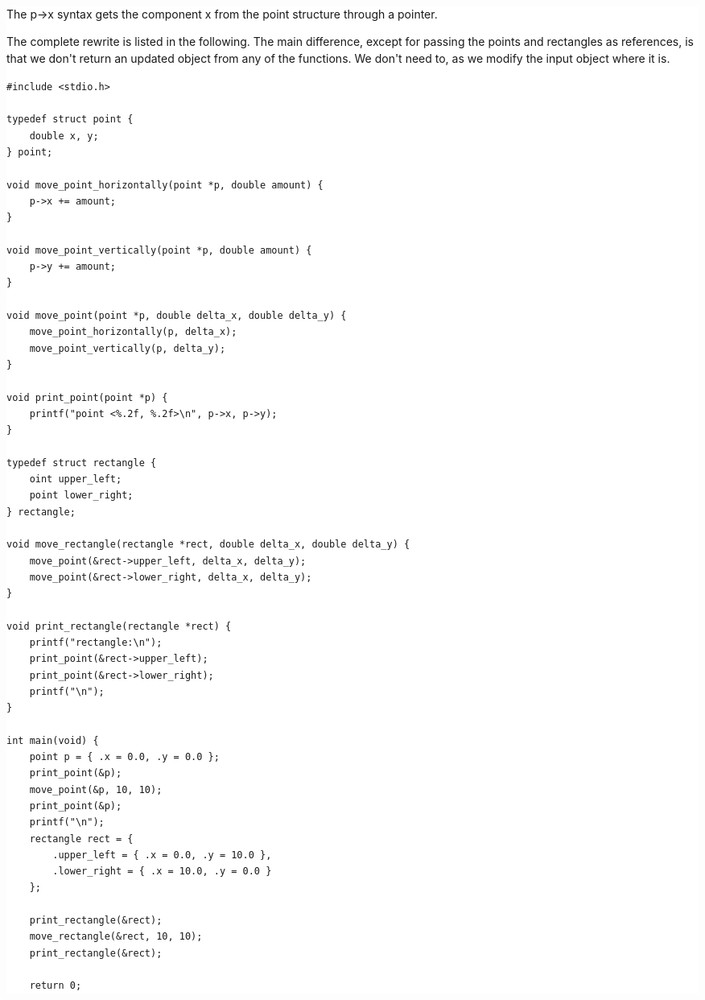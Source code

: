 The p->x syntax gets the component x from the point structure
through a pointer.

The complete rewrite is listed in the following. The main difference,
except for passing the points and rectangles as references, is that we don't
return an updated object from any of the functions. We don't need to, as
we modify the input object where it is.

```
#include <stdio.h>

typedef struct point {
    double x, y;
} point;

void move_point_horizontally(point *p, double amount) {
    p->x += amount;
}

void move_point_vertically(point *p, double amount) {
    p->y += amount;
}

void move_point(point *p, double delta_x, double delta_y) {
    move_point_horizontally(p, delta_x);
    move_point_vertically(p, delta_y);
}

void print_point(point *p) {
    printf("point <%.2f, %.2f>\n", p->x, p->y);
}

typedef struct rectangle {
    oint upper_left;
    point lower_right;
} rectangle;

void move_rectangle(rectangle *rect, double delta_x, double delta_y) {
    move_point(&rect->upper_left, delta_x, delta_y);
    move_point(&rect->lower_right, delta_x, delta_y);
}

void print_rectangle(rectangle *rect) {
    printf("rectangle:\n");
    print_point(&rect->upper_left);
    print_point(&rect->lower_right);
    printf("\n");
}

int main(void) {
    point p = { .x = 0.0, .y = 0.0 };
    print_point(&p);
    move_point(&p, 10, 10);
    print_point(&p);
    printf("\n");
    rectangle rect = {
        .upper_left = { .x = 0.0, .y = 10.0 },
        .lower_right = { .x = 10.0, .y = 0.0 }
    };

    print_rectangle(&rect);
    move_rectangle(&rect, 10, 10);
    print_rectangle(&rect);

    return 0;
```